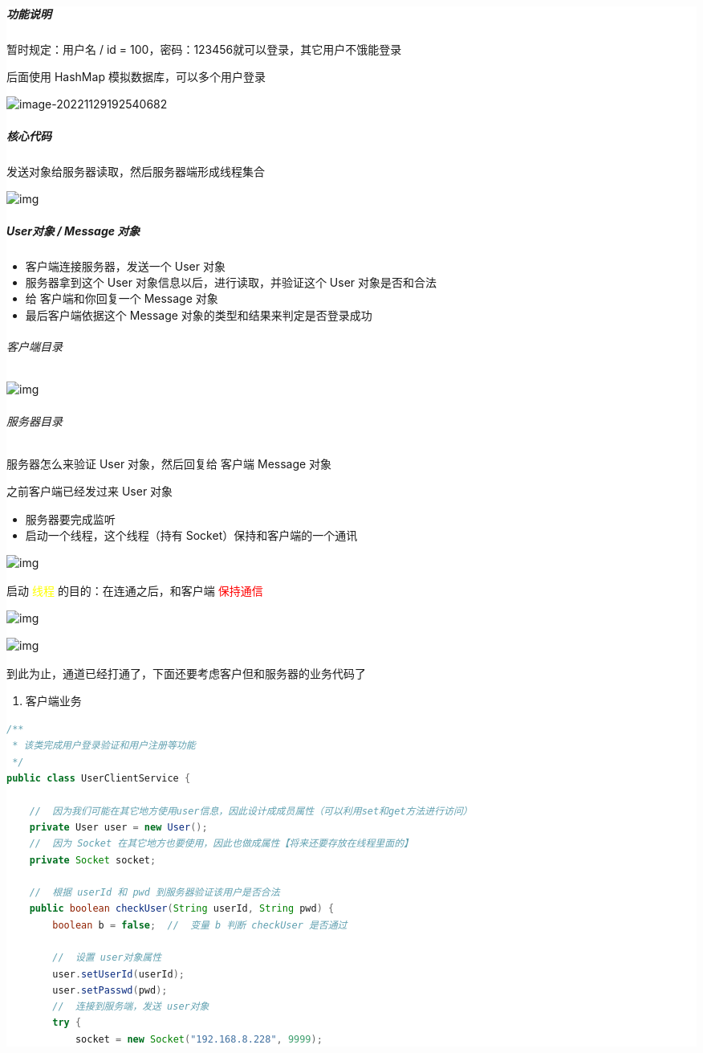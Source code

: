 ##### 功能说明

暂时规定：用户名 / id = 100，密码：123456就可以登录，其它用户不饿能登录

后面使用 HashMap 模拟数据库，可以多个用户登录

![image-20221129192540682](https://cdn.jsdelivr.net/gh/RonnieLee24/PicGo_Pictures@master/imgs/DB/202211291925772.png)

##### 核心代码

发送对象给服务器读取，然后服务器端形成线程集合

![img](https://cdn.jsdelivr.net/gh/RonnieLee24/PicGo_Pictures@master/imgs/DB/202211291926167.png)

##### User对象 / Message 对象

- 客户端连接服务器，发送一个 User 对象
- 服务器拿到这个 User 对象信息以后，进行读取，并验证这个 User 对象是否和合法
- 给 客户端和你回复一个 Message 对象
- 最后客户端依据这个 Message 对象的类型和结果来判定是否登录成功



###### 客户端目录

![img](https://cdn.jsdelivr.net/gh/RonnieLee24/PicGo_Pictures@master/imgs/DB/202211291931328.png)

###### 服务器目录

服务器怎么来验证 User 对象，然后回复给 客户端 Message 对象

之前客户端已经发过来 User 对象

- 服务器要完成监听
- 启动一个线程，这个线程（持有 Socket）保持和客户端的一个通讯

![img](https://cdn.jsdelivr.net/gh/RonnieLee24/PicGo_Pictures@master/imgs/DB/202211291942770.png)

启动 <font color="yellow">线程 </font>的目的：在连通之后，和客户端 <font color="red">保持通信</font>

![img](https://cdn.jsdelivr.net/gh/RonnieLee24/PicGo_Pictures@master/imgs/DB/202211291946663.png)

![img](https://cdn.jsdelivr.net/gh/RonnieLee24/PicGo_Pictures@master/imgs/DB/202211291946092.png)

到此为止，通道已经打通了，下面还要考虑客户但和服务器的业务代码了

1. 客户端业务

```java
/**
 * 该类完成用户登录验证和用户注册等功能
 */
public class UserClientService {

    //  因为我们可能在其它地方使用user信息，因此设计成成员属性（可以利用set和get方法进行访问）
    private User user = new User();
    //  因为 Socket 在其它地方也要使用，因此也做成属性【将来还要存放在线程里面的】
    private Socket socket;

    //  根据 userId 和 pwd 到服务器验证该用户是否合法
    public boolean checkUser(String userId, String pwd) {
        boolean b = false;  //  变量 b 判断 checkUser 是否通过

        //  设置 user对象属性
        user.setUserId(userId);
        user.setPasswd(pwd);
        //  连接到服务端，发送 user对象
        try {
            socket = new Socket("192.168.8.228", 9999);
```